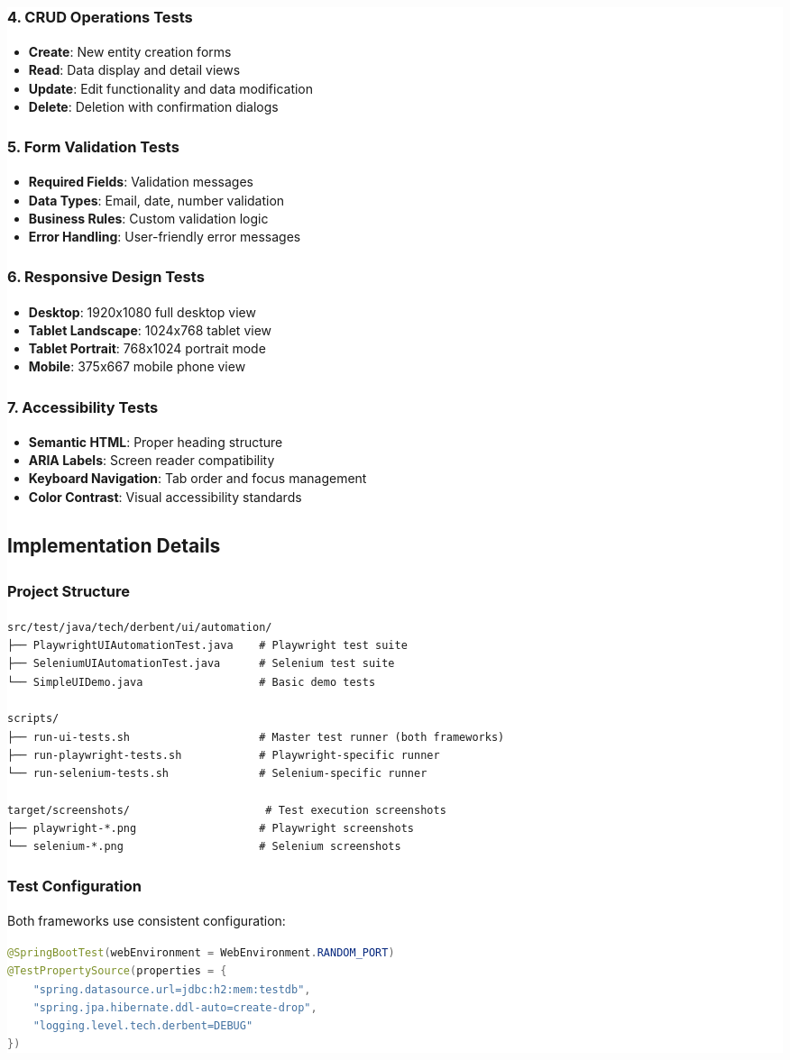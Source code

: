 ### 4. CRUD Operations Tests
- **Create**: New entity creation forms
- **Read**: Data display and detail views
- **Update**: Edit functionality and data modification
- **Delete**: Deletion with confirmation dialogs

### 5. Form Validation Tests
- **Required Fields**: Validation messages
- **Data Types**: Email, date, number validation
- **Business Rules**: Custom validation logic
- **Error Handling**: User-friendly error messages

### 6. Responsive Design Tests
- **Desktop**: 1920x1080 full desktop view
- **Tablet Landscape**: 1024x768 tablet view
- **Tablet Portrait**: 768x1024 portrait mode
- **Mobile**: 375x667 mobile phone view

### 7. Accessibility Tests
- **Semantic HTML**: Proper heading structure
- **ARIA Labels**: Screen reader compatibility
- **Keyboard Navigation**: Tab order and focus management
- **Color Contrast**: Visual accessibility standards

## Implementation Details

### Project Structure

```
src/test/java/tech/derbent/ui/automation/
├── PlaywrightUIAutomationTest.java    # Playwright test suite
├── SeleniumUIAutomationTest.java      # Selenium test suite
└── SimpleUIDemo.java                  # Basic demo tests

scripts/
├── run-ui-tests.sh                    # Master test runner (both frameworks)
├── run-playwright-tests.sh            # Playwright-specific runner
└── run-selenium-tests.sh              # Selenium-specific runner

target/screenshots/                     # Test execution screenshots
├── playwright-*.png                   # Playwright screenshots
└── selenium-*.png                     # Selenium screenshots
```

### Test Configuration

Both frameworks use consistent configuration:

```java
@SpringBootTest(webEnvironment = WebEnvironment.RANDOM_PORT)
@TestPropertySource(properties = {
    "spring.datasource.url=jdbc:h2:mem:testdb",
    "spring.jpa.hibernate.ddl-auto=create-drop",
    "logging.level.tech.derbent=DEBUG"
})
```
